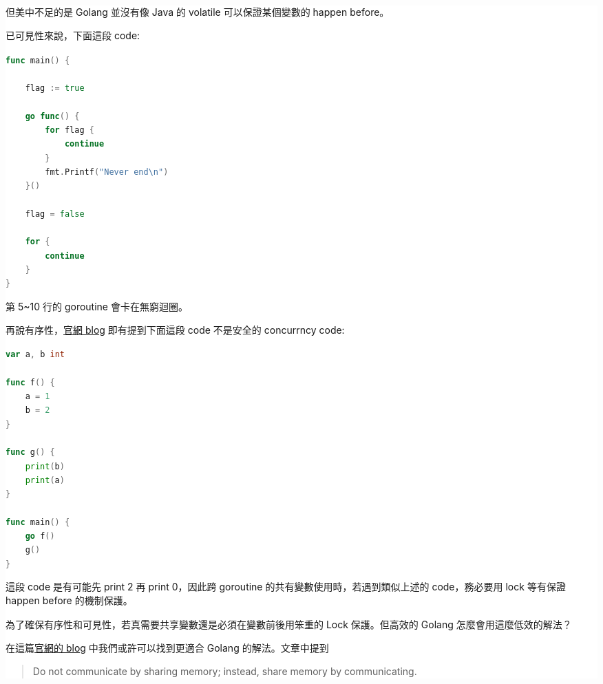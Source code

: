 但美中不足的是 Golang 並沒有像 Java 的 volatile 可以保證某個變數的 happen before。

已可見性來說，下面這段 code:

```go
func main() {

	flag := true

	go func() {
		for flag {
			continue
		}
		fmt.Printf("Never end\n")
	}()

	flag = false

	for {
		continue
	}
}
```

第 5~10 行的 goroutine 會卡在無窮迴圈。

再說有序性，[官網 blog](https://golang.org/ref/mem) 即有提到下面這段 code 不是安全的 concurrncy code:

```go
var a, b int

func f() {
	a = 1
	b = 2
}

func g() {
	print(b)
	print(a)
}

func main() {
	go f()
	g()
}
```

這段 code 是有可能先 print 2 再 print 0，因此跨 goroutine 的共有變數使用時，若遇到類似上述的 code，務必要用 lock 等有保證 happen before 的機制保護。

為了確保有序性和可見性，若真需要共享變數還是必須在變數前後用笨重的 Lock 保護。但高效的 Golang 怎麼會用這麼低效的解法？

在這篇[官網的 blog](https://blog.golang.org/codelab-share) 中我們或許可以找到更適合 Golang 的解法。文章中提到

>Do not communicate by sharing memory; instead, share memory by communicating.
